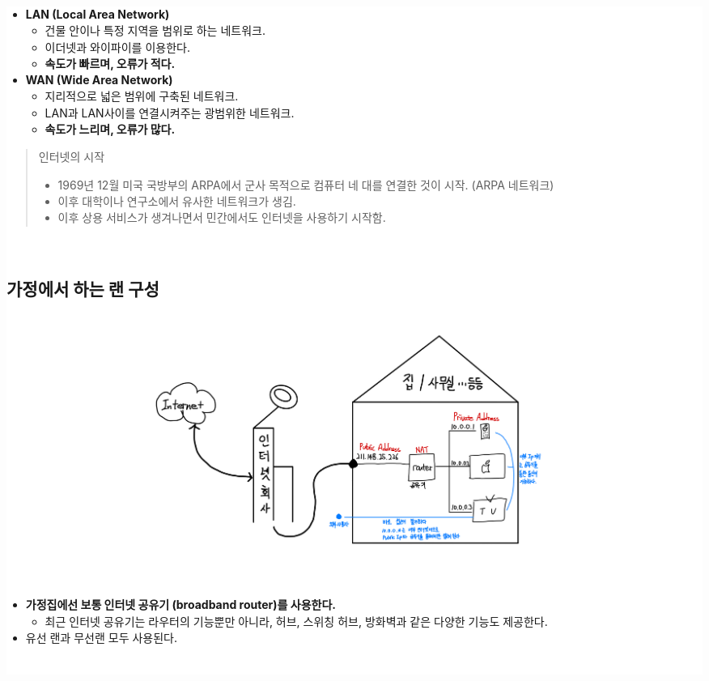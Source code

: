 * **LAN (Local Area Network)**
  * 건물 안이나 특정 지역을 범위로 하는 네트워크.
  * 이더넷과 와이파이를 이용한다.
  * **속도가 빠르며, 오류가 적다.**
* **WAN (Wide Area Network)**
  * 지리적으로 넓은 범위에 구축된 네트워크.
  * LAN과 LAN사이를 연결시켜주는 광범위한 네트워크.
  * **속도가 느리며, 오류가 많다.**

> 인터넷의 시작
> * 1969년 12월 미국 국방부의 ARPA에서 군사 목적으로 컴퓨터 네 대를 연결한 것이 시작. (ARPA 네트워크)
> * 이후 대학이나 연구소에서 유사한 네트워크가 생김.
> * 이후 상용 서비스가 생겨나면서 민간에서도 인터넷을 사용하기 시작함.

<br>

## 가정에서 하는 랜 구성
<p align="center"><img src="./image/IMG_EDC559410269-1.jpeg" width="500"></p>

* **가정집에선 보통 인터넷 공유기 (broadband router)를 사용한다.**
  * 최근 인터넷 공유기는 라우터의 기능뿐만 아니라, 허브, 스위칭 허브, 방화벽과 같은 다양한 기능도 제공한다.
* 유선 랜과 무선랜 모두 사용된다.

<br>
